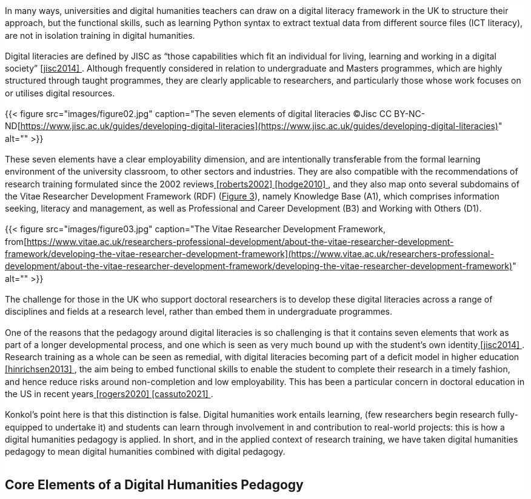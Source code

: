 In many ways, universities and digital humanities teachers can draw on a digital literacy framework in the UK to structure their approach, but the functional skills, such as learning Python syntax to extract textual data from different source files (ICT literacy), are not in isolation training in digital humanities.

Digital literacies are defined by JISC as “those capabilities which fit an individual for living, learning and working in a digital society” <a class="footnote-ref" href="#jisc2014"> [jisc2014] </a>. Although frequently considered in relation to undergraduate and Masters programmes, which are highly structured through taught programmes, they are clearly applicable to researchers, and particularly those whose work focuses on or utilises digital resources.

{{< figure src="images/figure02.jpg" caption="The seven elements of digital literacies ©Jisc CC BY-NC-ND[https://www.jisc.ac.uk/guides/developing-digital-literacies](https://www.jisc.ac.uk/guides/developing-digital-literacies)" alt=""  >}}


These seven elements have a clear employability dimension, and are intentionally transferable from the formal learning environment of the university classroom, to other sectors and industries. They are also compatible with the recommendations of research training formulated since the 2002 reviews<a class="footnote-ref" href="#roberts2002"> [roberts2002] </a><a class="footnote-ref" href="#hodge2010"> [hodge2010] </a>, and they also map onto several subdomains of the Vitae Researcher Development Framework (RDF) ([Figure 3](#figure03)), namely Knowledge Base (A1), which comprises information seeking, literacy and management, as well as Professional and Career Development (B3) and Working with Others (D1).

{{< figure src="images/figure03.jpg" caption="The Vitae Researcher Development Framework, from[https://www.vitae.ac.uk/researchers-professional-development/about-the-vitae-researcher-development-framework/developing-the-vitae-researcher-development-framework](https://www.vitae.ac.uk/researchers-professional-development/about-the-vitae-researcher-development-framework/developing-the-vitae-researcher-development-framework)" alt=""  >}}


The challenge for those in the UK who support doctoral researchers is to develop these digital literacies across a range of disciplines and fields at a research level, rather than embed them in undergraduate programmes.

One of the reasons that the pedagogy around digital literacies is so challenging is that it contains seven elements that work as part of a longer developmental process, and one which is seen as very much bound up with the student’s own identity<a class="footnote-ref" href="#jisc2014"> [jisc2014] </a>. Research training as a whole can be seen as remedial, with digital literacies becoming part of a deficit model in higher education<a class="footnote-ref" href="#hinrichsen2013"> [hinrichsen2013] </a>, the aim being to embed functional skills to enable the student to complete their research in a timely fashion, and hence reduce risks around non-completion and low employability. This has been a particular concern in doctoral education in the US in recent years<a class="footnote-ref" href="#rogers2020"> [rogers2020] </a><a class="footnote-ref" href="#cassuto2021"> [cassuto2021] </a>.

Konkol’s point here is that this distinction is false. Digital humanities work entails learning, (few researchers begin research fully-equipped to undertake it) and students can learn through involvement in and contribution to real-world projects: this is how a digital humanities pedagogy is applied. In short, and in the applied context of research training, we have taken digital humanities pedagogy to mean digital humanities combined with digital pedagogy.



## Core Elements of a Digital Humanities Pedagogy


[^1]: Personal correspondence with Clare Hunt, CHASE Doctoral Training Partnership Coordinator, 13 June 2019.
[^2]: See[https://www.chase.ac.uk/cdf-open-call](https://www.chase.ac.uk/cdf-open-call).
[^3]: [https://chasedigitalage.wordpress.com/](https://chasedigitalage.wordpress.com/)
[^4]: [https://dhsi.org/](https://dhsi.org/)
[^5]: [https://www.dhoxss.net/](https://www.dhoxss.net/)
[^6]: [https://www.ref.ac.uk/panels/units-of-assessment/](https://www.ref.ac.uk/panels/units-of-assessment/)
[^7]: [https://scienceinthemakingblog.wordpress.com/](https://scienceinthemakingblog.wordpress.com/)
[^8]:  _Postcolonial Digital Humanities_ [http://dhpoco.org/](http://dhpoco.org/); _Global Outlook::Digital Humanities_ [http://www.globaloutlookdh.org/](http://www.globaloutlookdh.org/)
[^9]: [https://www.chase.ac.uk/bame-masterclass](https://www.chase.ac.uk/bame-masterclass)
[^10]: Feminist Duration[https://www.chase.ac.uk/events/2019/11/1/feminist-duration-joan-anim-addo-activist-mothers-maybe-sisters-surely](https://www.chase.ac.uk/events/2019/11/1/feminist-duration-joan-anim-addo-activist-mothers-maybe-sisters-surely)
[^11]: [https://chasefeministnetwork.wordpress.com/call-for-sessions/](https://chasefeministnetwork.wordpress.com/call-for-sessions/)
[^12]: [https://www.chase.ac.uk/events/2019/10/22/decolonising-the-nuclearpublic-lecture-amp-workshop](https://www.chase.ac.uk/events/2019/10/22/decolonising-the-nuclearpublic-lecture-amp-workshop)
[^13]: [https://www.chase.ac.uk/events/2020/2/7/factcoding-amp-reanimnating-data](https://www.chase.ac.uk/events/2020/2/7/factcoding-amp-reanimnating-data)
[^14]: See[https://www.chase.ac.uk/research-placements](https://www.chase.ac.uk/research-placements)## Bibliography